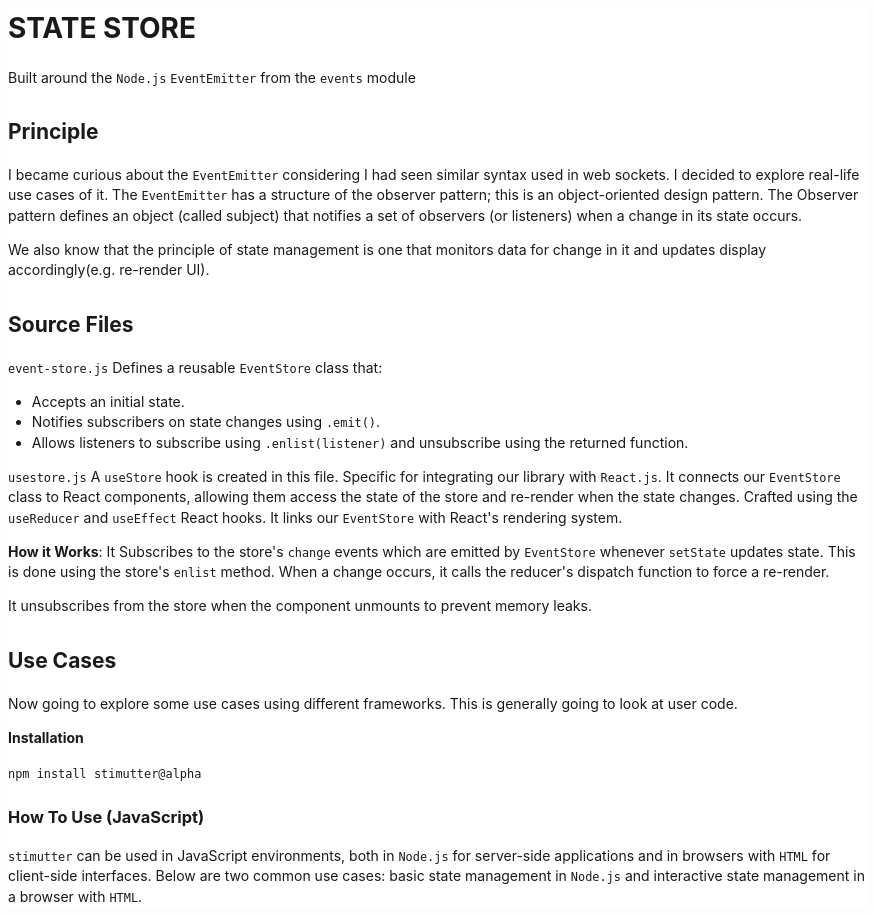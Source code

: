 # STATE STORE
Built around the `Node.js` `EventEmitter` from the `events` module

## Principle
I became curious about the `EventEmitter` considering I had seen similar syntax used in web sockets. I decided to explore real-life
use cases of it. The `EventEmitter` has a structure of the observer pattern; this is an object-oriented design pattern. The Observer 
pattern defines an object (called subject) that  notifies a set of observers (or listeners) when a change in its state occurs.

We also know that the principle of state management is one that monitors data for change in it and updates display accordingly(e.g. re-render UI).


## Source Files
`event-store.js`
Defines a reusable `EventStore` class that:
- Accepts an initial state.
- Notifies subscribers on state changes using `.emit()`.
- Allows listeners to subscribe using `.enlist(listener)` and unsubscribe using the returned function.


`usestore.js`
A `useStore` hook  is created in this file. Specific for integrating our library with `React.js`. It connects our `EventStore` class to React
components, allowing them access the state of the  store and re-render when the state changes. Crafted using the `useReducer` and `useEffect` React hooks. It links our `EventStore` with React's rendering system. 

**How it Works**:
It Subscribes to the store's `change` events which are emitted by `EventStore` whenever `setState` updates state. This is done using the store's 
`enlist` method. When a change occurs, it calls the reducer's dispatch function to force a re-render.

It unsubscribes from the store when the component unmounts to prevent memory leaks.


## Use Cases
Now going to explore some use cases using different frameworks. This is generally going to look at user code.

**Installation**
```bash
npm install stimutter@alpha
```

### How To Use (JavaScript)

`stimutter` can be used in JavaScript environments, both in `Node.js` for server-side applications and in browsers with `HTML` for client-side interfaces. Below are two common use cases: basic state management in `Node.js` and interactive state management in a browser with `HTML`.

